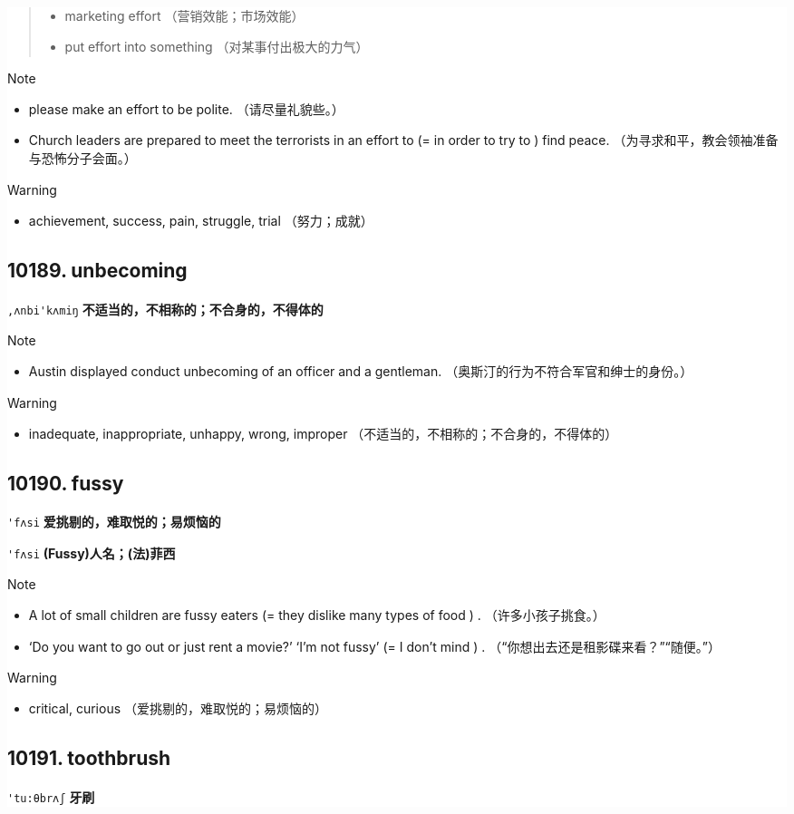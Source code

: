 > - marketing effort （营销效能；市场效能）
>
> - put effort into something （对某事付出极大的力气）
>

> [!NOTE]
>
> - please make an effort to be polite. （请尽量礼貌些。）
>
> - Church leaders are prepared to meet the terrorists in an effort to (= in order to try to ) find peace. （为寻求和平，教会领袖准备与恐怖分子会面。）
>

> [!WARNING]
>
> - achievement, success, pain, struggle, trial （努力；成就）
>

## 10189. unbecoming

`,ʌnbi'kʌmiŋ`  **不适当的，不相称的；不合身的，不得体的**

> [!NOTE]
>
> - Austin displayed conduct unbecoming of an officer and a gentleman. （奥斯汀的行为不符合军官和绅士的身份。）
>

> [!WARNING]
>
> - inadequate, inappropriate, unhappy, wrong, improper （不适当的，不相称的；不合身的，不得体的）
>

## 10190. fussy

`'fʌsi`  **爱挑剔的，难取悦的；易烦恼的**

`'fʌsi`  **(Fussy)人名；(法)菲西**

> [!NOTE]
>
> - A lot of small children are fussy eaters (= they dislike many types of food ) . （许多小孩子挑食。）
>
> - ‘Do you want to go out or just rent a movie?’ ‘I’m not fussy’ (= I don’t mind ) . （“你想出去还是租影碟来看？”“随便。”）
>

> [!WARNING]
>
> - critical, curious （爱挑剔的，难取悦的；易烦恼的）
>

## 10191. toothbrush

`'tu:θbrʌʃ`  **牙刷**
